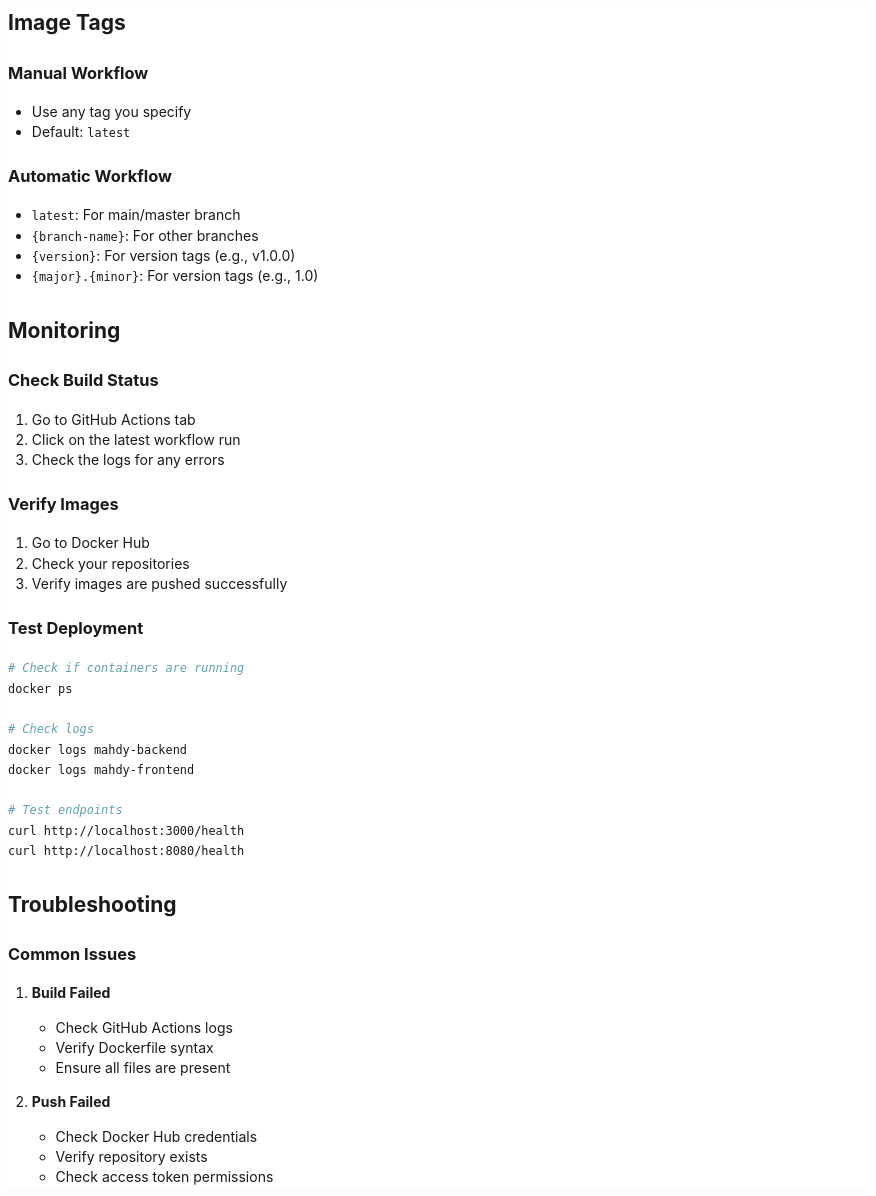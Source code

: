 ## Image Tags

### Manual Workflow
- Use any tag you specify
- Default: `latest`

### Automatic Workflow
- `latest`: For main/master branch
- `{branch-name}`: For other branches
- `{version}`: For version tags (e.g., v1.0.0)
- `{major}.{minor}`: For version tags (e.g., 1.0)

## Monitoring

### Check Build Status
1. Go to GitHub Actions tab
2. Click on the latest workflow run
3. Check the logs for any errors

### Verify Images
1. Go to Docker Hub
2. Check your repositories
3. Verify images are pushed successfully

### Test Deployment
```bash
# Check if containers are running
docker ps

# Check logs
docker logs mahdy-backend
docker logs mahdy-frontend

# Test endpoints
curl http://localhost:3000/health
curl http://localhost:8080/health
```

## Troubleshooting

### Common Issues

1. **Build Failed**
   - Check GitHub Actions logs
   - Verify Dockerfile syntax
   - Ensure all files are present

2. **Push Failed**
   - Check Docker Hub credentials
   - Verify repository exists
   - Check access token permissions
